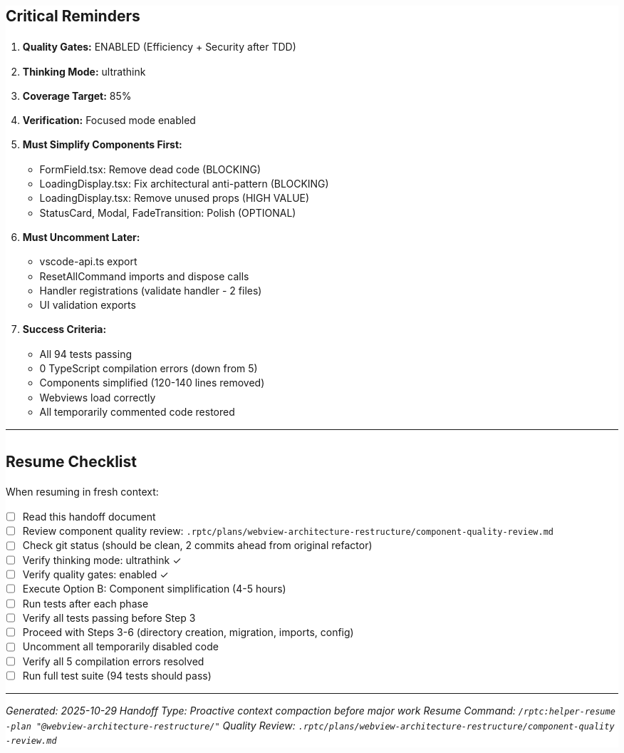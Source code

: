 ## Critical Reminders

1. **Quality Gates:** ENABLED (Efficiency + Security after TDD)
2. **Thinking Mode:** ultrathink
3. **Coverage Target:** 85%
4. **Verification:** Focused mode enabled

5. **Must Simplify Components First:**
   - FormField.tsx: Remove dead code (BLOCKING)
   - LoadingDisplay.tsx: Fix architectural anti-pattern (BLOCKING)
   - LoadingDisplay.tsx: Remove unused props (HIGH VALUE)
   - StatusCard, Modal, FadeTransition: Polish (OPTIONAL)

6. **Must Uncomment Later:**
   - vscode-api.ts export
   - ResetAllCommand imports and dispose calls
   - Handler registrations (validate handler - 2 files)
   - UI validation exports

7. **Success Criteria:**
   - All 94 tests passing
   - 0 TypeScript compilation errors (down from 5)
   - Components simplified (120-140 lines removed)
   - Webviews load correctly
   - All temporarily commented code restored

---

## Resume Checklist

When resuming in fresh context:

- [ ] Read this handoff document
- [ ] Review component quality review: `.rptc/plans/webview-architecture-restructure/component-quality-review.md`
- [ ] Check git status (should be clean, 2 commits ahead from original refactor)
- [ ] Verify thinking mode: ultrathink ✓
- [ ] Verify quality gates: enabled ✓
- [ ] Execute Option B: Component simplification (4-5 hours)
- [ ] Run tests after each phase
- [ ] Verify all tests passing before Step 3
- [ ] Proceed with Steps 3-6 (directory creation, migration, imports, config)
- [ ] Uncomment all temporarily disabled code
- [ ] Verify all 5 compilation errors resolved
- [ ] Run full test suite (94 tests should pass)

---

_Generated: 2025-10-29_
_Handoff Type: Proactive context compaction before major work_
_Resume Command: `/rptc:helper-resume-plan "@webview-architecture-restructure/"`_
_Quality Review: `.rptc/plans/webview-architecture-restructure/component-quality-review.md`_
